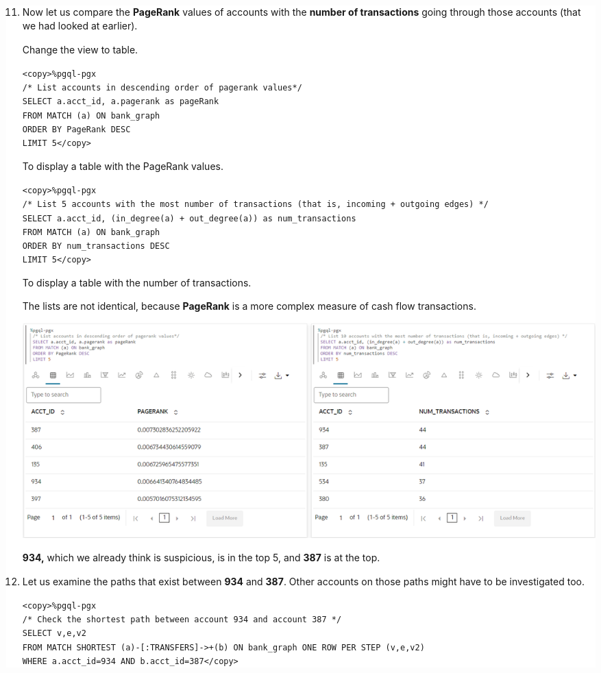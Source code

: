 11. Now let us compare the **PageRank** values of accounts with the **number of transactions** going through those accounts (that we had looked at earlier).
    
    Change the view to table.

     ```
     <copy>%pgql-pgx
     /* List accounts in descending order of pagerank values*/
     SELECT a.acct_id, a.pagerank as pageRank
     FROM MATCH (a) ON bank_graph
     ORDER BY PageRank DESC
     LIMIT 5</copy>
     ```

    To display a table with the PageRank values.

     ```
     <copy>%pgql-pgx
     /* List 5 accounts with the most number of transactions (that is, incoming + outgoing edges) */
     SELECT a.acct_id, (in_degree(a) + out_degree(a)) as num_transactions
     FROM MATCH (a) ON bank_graph
     ORDER BY num_transactions DESC
     LIMIT 5</copy>
     ```

    To display a table with the number of transactions.

    The lists are not identical, because **PageRank** is a more complex measure of cash flow transactions.

    ![compare the PageRank values of vertices with the number of transactions to and from the vertices.](images/comparing-tables.png " ")

    **934,** which we already think is suspicious, is in the top 5, and **387** is at the top.  

12. Let us examine the paths that exist between **934** and **387**.   Other accounts on those paths might have to be investigated too.

     ```
     <copy>%pgql-pgx
     /* Check the shortest path between account 934 and account 387 */
     SELECT v,e,v2
     FROM MATCH SHORTEST (a)-[:TRANSFERS]->+(b) ON bank_graph ONE ROW PER STEP (v,e,v2)
     WHERE a.acct_id=934 AND b.acct_id=387</copy>
     ```

